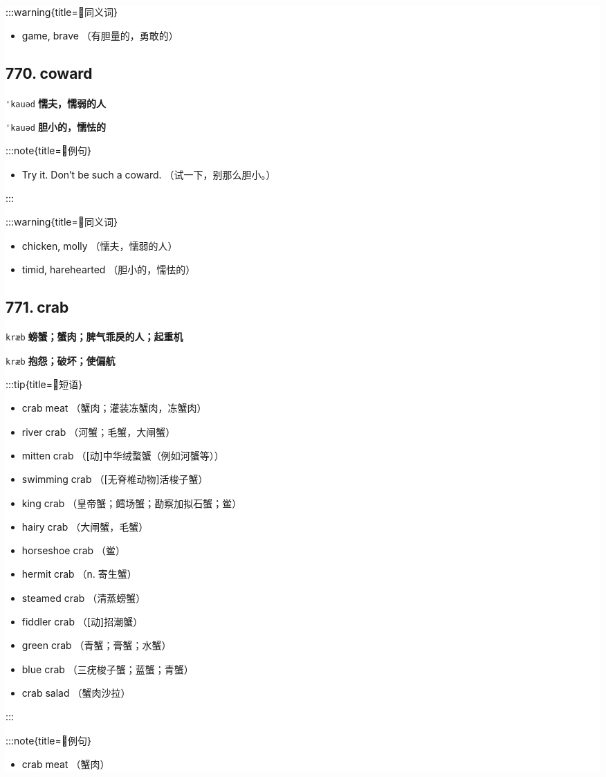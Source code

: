 :::warning{title=🤔同义词}

- game, brave （有胆量的，勇敢的）


## 770. coward

`'kauəd`  **懦夫，懦弱的人**

`'kauəd`  **胆小的，懦怯的**

:::note{title=🎤例句}

- Try it. Don’t be such a coward. （试一下，别那么胆小。）

:::

:::warning{title=🤔同义词}

- chicken, molly （懦夫，懦弱的人）

- timid, harehearted （胆小的，懦怯的）


## 771. crab

`kræb`  **螃蟹；蟹肉；脾气乖戾的人；起重机**

`kræb`  **抱怨；破坏；使偏航**

:::tip{title=🤩短语}

- crab meat （蟹肉；灌装冻蟹肉，冻蟹肉）

- river crab （河蟹；毛蟹，大闸蟹）

- mitten crab （[动]中华绒蝥蟹（例如河蟹等））

- swimming crab （[无脊椎动物]活梭子蟹）

- king crab （皇帝蟹；鳕场蟹；勘察加拟石蟹；鲎）

- hairy crab （大闸蟹，毛蟹）

- horseshoe crab （鲎）

- hermit crab （n. 寄生蟹）

- steamed crab （清蒸螃蟹）

- fiddler crab （[动]招潮蟹）

- green crab （青蟹；膏蟹；水蟹）

- blue crab （三疣梭子蟹；蓝蟹；青蟹）

- crab salad （蟹肉沙拉）

:::

:::note{title=🎤例句}

- crab meat （蟹肉）
